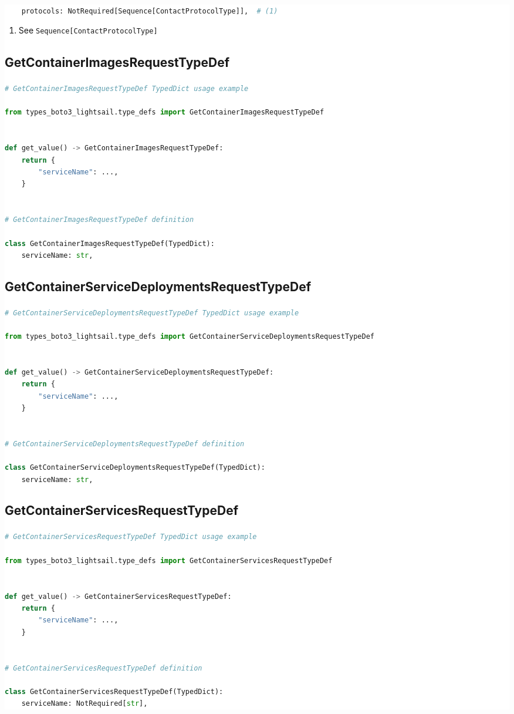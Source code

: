 ```python
    protocols: NotRequired[Sequence[ContactProtocolType]],  # (1)
```

1. See `Sequence[ContactProtocolType]`

## GetContainerImagesRequestTypeDef

```python
# GetContainerImagesRequestTypeDef TypedDict usage example

from types_boto3_lightsail.type_defs import GetContainerImagesRequestTypeDef


def get_value() -> GetContainerImagesRequestTypeDef:
    return {
        "serviceName": ...,
    }


# GetContainerImagesRequestTypeDef definition

class GetContainerImagesRequestTypeDef(TypedDict):
    serviceName: str,
```


## GetContainerServiceDeploymentsRequestTypeDef

```python
# GetContainerServiceDeploymentsRequestTypeDef TypedDict usage example

from types_boto3_lightsail.type_defs import GetContainerServiceDeploymentsRequestTypeDef


def get_value() -> GetContainerServiceDeploymentsRequestTypeDef:
    return {
        "serviceName": ...,
    }


# GetContainerServiceDeploymentsRequestTypeDef definition

class GetContainerServiceDeploymentsRequestTypeDef(TypedDict):
    serviceName: str,
```


## GetContainerServicesRequestTypeDef

```python
# GetContainerServicesRequestTypeDef TypedDict usage example

from types_boto3_lightsail.type_defs import GetContainerServicesRequestTypeDef


def get_value() -> GetContainerServicesRequestTypeDef:
    return {
        "serviceName": ...,
    }


# GetContainerServicesRequestTypeDef definition

class GetContainerServicesRequestTypeDef(TypedDict):
    serviceName: NotRequired[str],
```